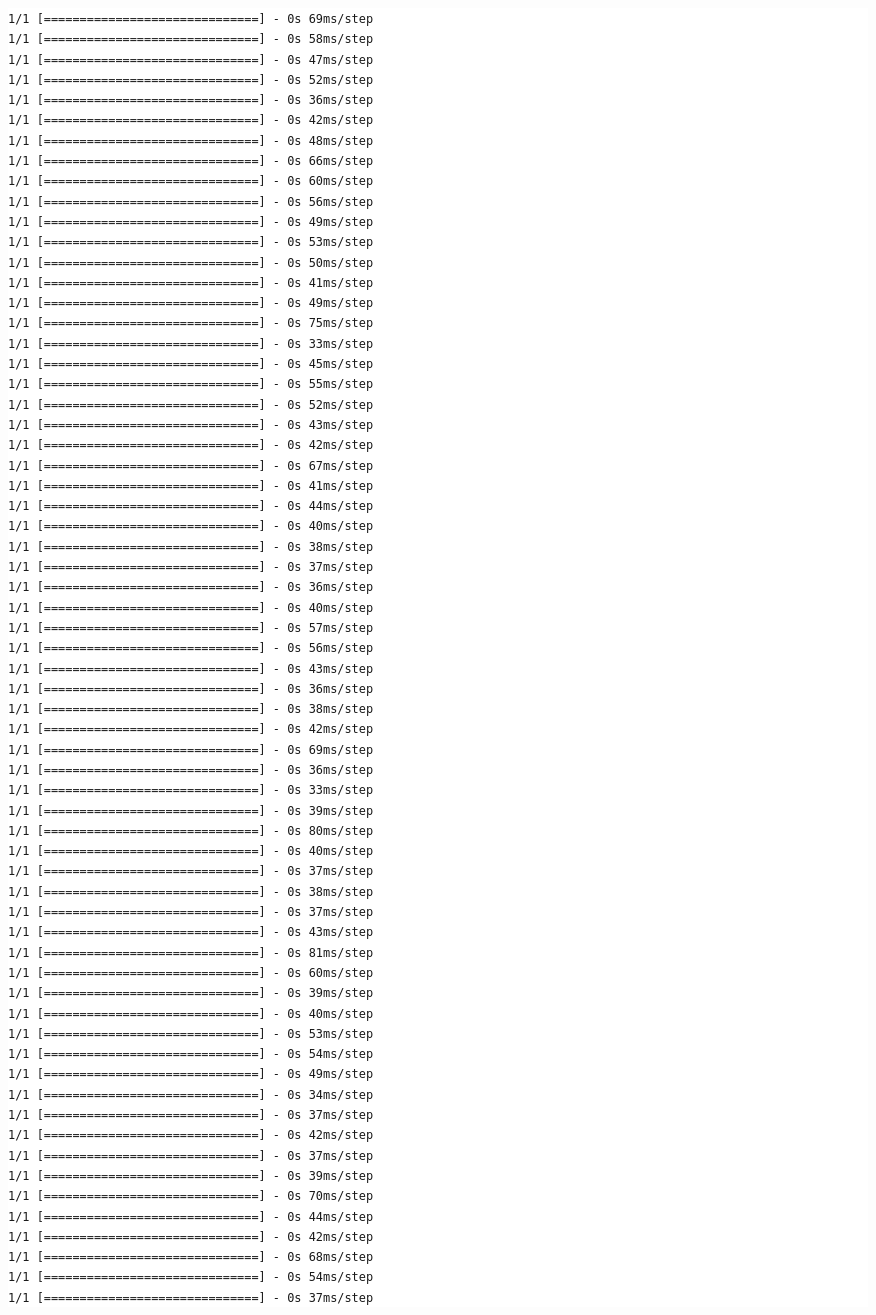     1/1 [==============================] - 0s 69ms/step
    1/1 [==============================] - 0s 58ms/step
    1/1 [==============================] - 0s 47ms/step
    1/1 [==============================] - 0s 52ms/step
    1/1 [==============================] - 0s 36ms/step
    1/1 [==============================] - 0s 42ms/step
    1/1 [==============================] - 0s 48ms/step
    1/1 [==============================] - 0s 66ms/step
    1/1 [==============================] - 0s 60ms/step
    1/1 [==============================] - 0s 56ms/step
    1/1 [==============================] - 0s 49ms/step
    1/1 [==============================] - 0s 53ms/step
    1/1 [==============================] - 0s 50ms/step
    1/1 [==============================] - 0s 41ms/step
    1/1 [==============================] - 0s 49ms/step
    1/1 [==============================] - 0s 75ms/step
    1/1 [==============================] - 0s 33ms/step
    1/1 [==============================] - 0s 45ms/step
    1/1 [==============================] - 0s 55ms/step
    1/1 [==============================] - 0s 52ms/step
    1/1 [==============================] - 0s 43ms/step
    1/1 [==============================] - 0s 42ms/step
    1/1 [==============================] - 0s 67ms/step
    1/1 [==============================] - 0s 41ms/step
    1/1 [==============================] - 0s 44ms/step
    1/1 [==============================] - 0s 40ms/step
    1/1 [==============================] - 0s 38ms/step
    1/1 [==============================] - 0s 37ms/step
    1/1 [==============================] - 0s 36ms/step
    1/1 [==============================] - 0s 40ms/step
    1/1 [==============================] - 0s 57ms/step
    1/1 [==============================] - 0s 56ms/step
    1/1 [==============================] - 0s 43ms/step
    1/1 [==============================] - 0s 36ms/step
    1/1 [==============================] - 0s 38ms/step
    1/1 [==============================] - 0s 42ms/step
    1/1 [==============================] - 0s 69ms/step
    1/1 [==============================] - 0s 36ms/step
    1/1 [==============================] - 0s 33ms/step
    1/1 [==============================] - 0s 39ms/step
    1/1 [==============================] - 0s 80ms/step
    1/1 [==============================] - 0s 40ms/step
    1/1 [==============================] - 0s 37ms/step
    1/1 [==============================] - 0s 38ms/step
    1/1 [==============================] - 0s 37ms/step
    1/1 [==============================] - 0s 43ms/step
    1/1 [==============================] - 0s 81ms/step
    1/1 [==============================] - 0s 60ms/step
    1/1 [==============================] - 0s 39ms/step
    1/1 [==============================] - 0s 40ms/step
    1/1 [==============================] - 0s 53ms/step
    1/1 [==============================] - 0s 54ms/step
    1/1 [==============================] - 0s 49ms/step
    1/1 [==============================] - 0s 34ms/step
    1/1 [==============================] - 0s 37ms/step
    1/1 [==============================] - 0s 42ms/step
    1/1 [==============================] - 0s 37ms/step
    1/1 [==============================] - 0s 39ms/step
    1/1 [==============================] - 0s 70ms/step
    1/1 [==============================] - 0s 44ms/step
    1/1 [==============================] - 0s 42ms/step
    1/1 [==============================] - 0s 68ms/step
    1/1 [==============================] - 0s 54ms/step
    1/1 [==============================] - 0s 37ms/step